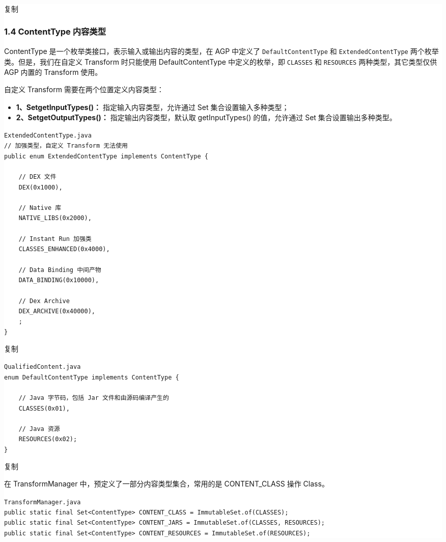 复制

### **1.4 ContentType 内容类型**

ContentType 是一个枚举类接口，表示输入或输出内容的类型，在 AGP 中定义了 `DefaultContentType` 和 `ExtendedContentType` 两个枚举类。但是，我们在自定义 Transform 时只能使用 DefaultContentType 中定义的枚举，即 `CLASSES` 和 `RESOURCES` 两种类型，其它类型仅供 AGP 内置的 Transform 使用。

自定义 Transform 需要在两个位置定义内容类型：

- **1、SetgetInputTypes()：** 指定输入内容类型，允许通过 Set 集合设置输入多种类型；
- **2、SetgetOutputTypes()：** 指定输出内容类型，默认取 getInputTypes() 的值，允许通过 Set 集合设置输出多种类型。

```
ExtendedContentType.java
// 加强类型，自定义 Transform 无法使用
public enum ExtendedContentType implements ContentType {

    // DEX 文件
    DEX(0x1000),

    // Native 库
    NATIVE_LIBS(0x2000),

    // Instant Run 加强类
    CLASSES_ENHANCED(0x4000),

    // Data Binding 中间产物
    DATA_BINDING(0x10000),

    // Dex Archive
    DEX_ARCHIVE(0x40000),
    ;
}
```

复制

```
QualifiedContent.java
enum DefaultContentType implements ContentType {

    // Java 字节码，包括 Jar 文件和由源码编译产生的
    CLASSES(0x01),

    // Java 资源
    RESOURCES(0x02);
}
```

复制

在 TransformManager 中，预定义了一部分内容类型集合，常用的是 CONTENT_CLASS 操作 Class。

```
TransformManager.java
public static final Set<ContentType> CONTENT_CLASS = ImmutableSet.of(CLASSES);
public static final Set<ContentType> CONTENT_JARS = ImmutableSet.of(CLASSES, RESOURCES);
public static final Set<ContentType> CONTENT_RESOURCES = ImmutableSet.of(RESOURCES);
```
